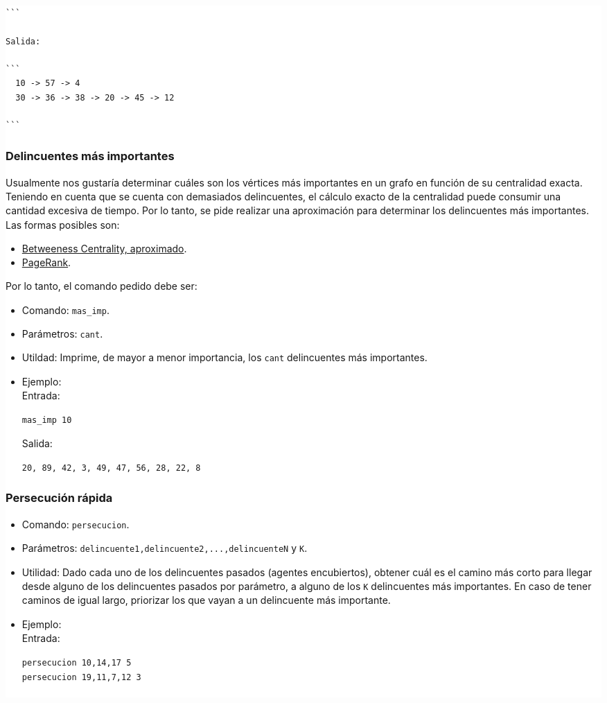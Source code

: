     ```
    
    Salida:
    
    ```
      10 -> 57 -> 4
      30 -> 36 -> 38 -> 20 -> 45 -> 12
    
    ```
    

### Delincuentes más importantes

Usualmente nos gustaría determinar cuáles son los vértices más importantes en un grafo en función de su centralidad exacta. Teniendo en cuenta que se cuenta con demasiados delincuentes, el cálculo exacto de la centralidad puede consumir una cantidad excesiva de tiempo. Por lo tanto, se pide realizar una aproximación para determinar los delincuentes más importantes. Las formas posibles son:

-   [Betweeness Centrality, aproximado](https://algoritmos-rw.github.io/algo2/material/apuntes/centralidad).
-   [PageRank](https://algoritmos-rw.github.io/algo2/material/apuntes/pagerank).

Por lo tanto, el comando pedido debe ser:

-   Comando: `mas_imp`.
-   Parámetros: `cant`.
-   Utildad: Imprime, de mayor a menor importancia, los `cant` delincuentes más importantes.
-   Ejemplo:  
    Entrada:
    
    ```
    mas_imp 10
    
    ```
    
    Salida:
    
    ```
    20, 89, 42, 3, 49, 47, 56, 28, 22, 8
    
    ```
    

### Persecución rápida

-   Comando: `persecucion`.
-   Parámetros: `delincuente1,delincuente2,...,delincuenteN` y `K`.
-   Utilidad: Dado cada uno de los delincuentes pasados (agentes encubiertos), obtener cuál es el camino más corto para llegar desde alguno de los delincuentes pasados por parámetro, a alguno de los `K` delincuentes más importantes. En caso de tener caminos de igual largo, priorizar los que vayan a un delincuente más importante.
-   Ejemplo:  
    Entrada:
    
    ```
    persecucion 10,14,17 5
    persecucion 19,11,7,12 3
    